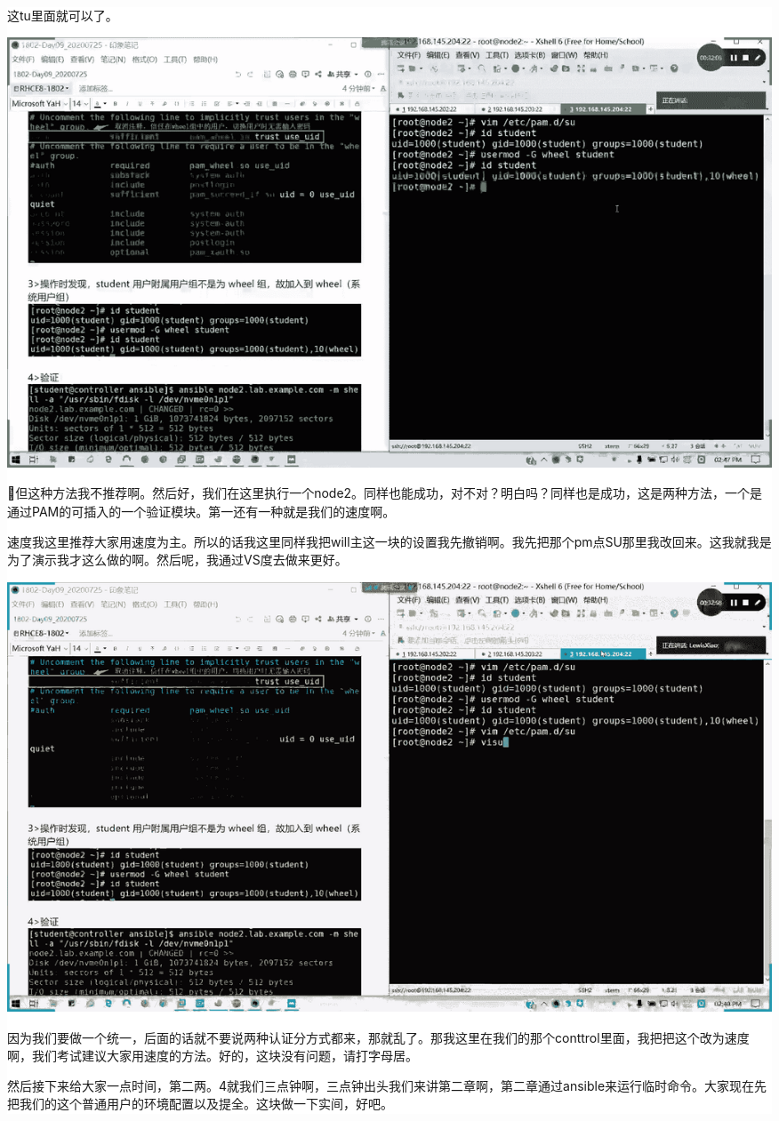 这tu里面就可以了。

![](img/906463d2ee6c025eb50a915040560f82_36.png)

🎼但这种方法我不推荐啊。然后好，我们在这里执行一个node2。同样也能成功，对不对？明白吗？同样也是成功，这是两种方法，一个是通过PAM的可插入的一个验证模块。第一还有一种就是我们的速度啊。

速度我这里推荐大家用速度为主。所以的话我这里同样我把will主这一块的设置我先撤销啊。我先把那个pm点SU那里我改回来。这我就我是为了演示我才这么做的啊。然后呢，我通过VS度去做来更好。



![](img/906463d2ee6c025eb50a915040560f82_38.png)

因为我们要做一个统一，后面的话就不要说两种认证分方式都来，那就乱了。那我这里在我们的那个conttrol里面，我把把这个改为速度啊，我们考试建议大家用速度的方法。好的，这块没有问题，请打字母居。

然后接下来给大家一点时间，第二两。4就我们三点钟啊，三点钟出头我们来讲第二章啊，第二章通过ansible来运行临时命令。大家现在先把我们的这个普通用户的环境配置以及提全。这块做一下实间，好吧。

